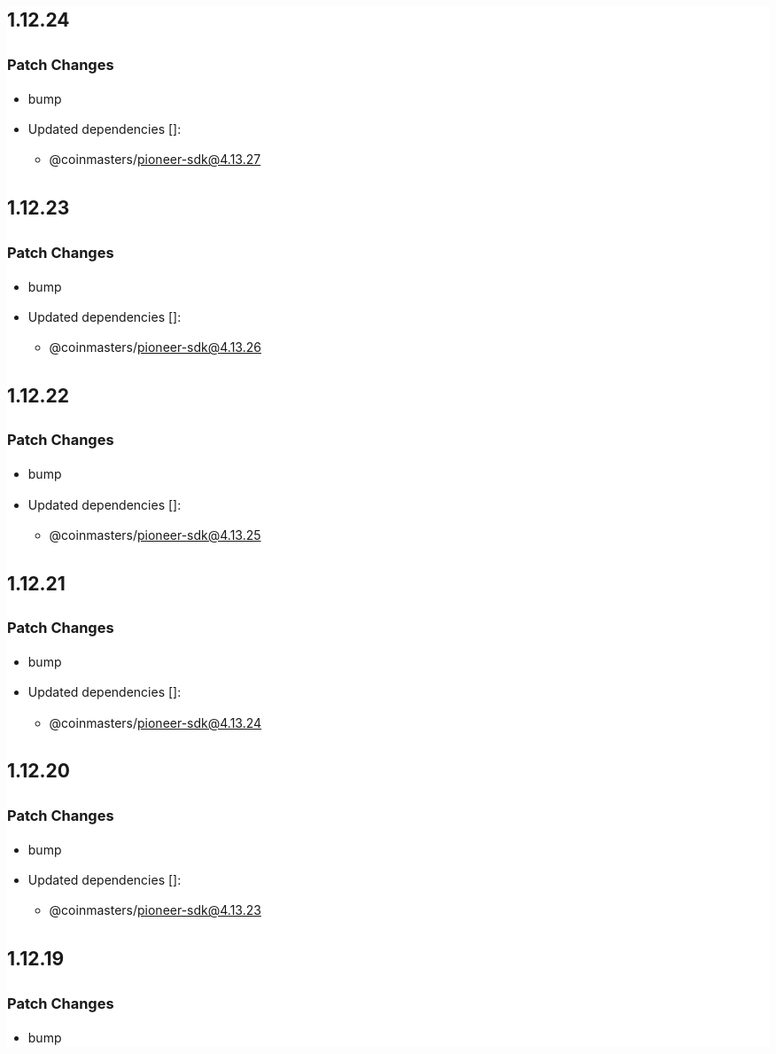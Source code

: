 ## 1.12.24

### Patch Changes

- bump

- Updated dependencies []:
  - @coinmasters/pioneer-sdk@4.13.27

## 1.12.23

### Patch Changes

- bump

- Updated dependencies []:
  - @coinmasters/pioneer-sdk@4.13.26

## 1.12.22

### Patch Changes

- bump

- Updated dependencies []:
  - @coinmasters/pioneer-sdk@4.13.25

## 1.12.21

### Patch Changes

- bump

- Updated dependencies []:
  - @coinmasters/pioneer-sdk@4.13.24

## 1.12.20

### Patch Changes

- bump

- Updated dependencies []:
  - @coinmasters/pioneer-sdk@4.13.23

## 1.12.19

### Patch Changes

- bump
